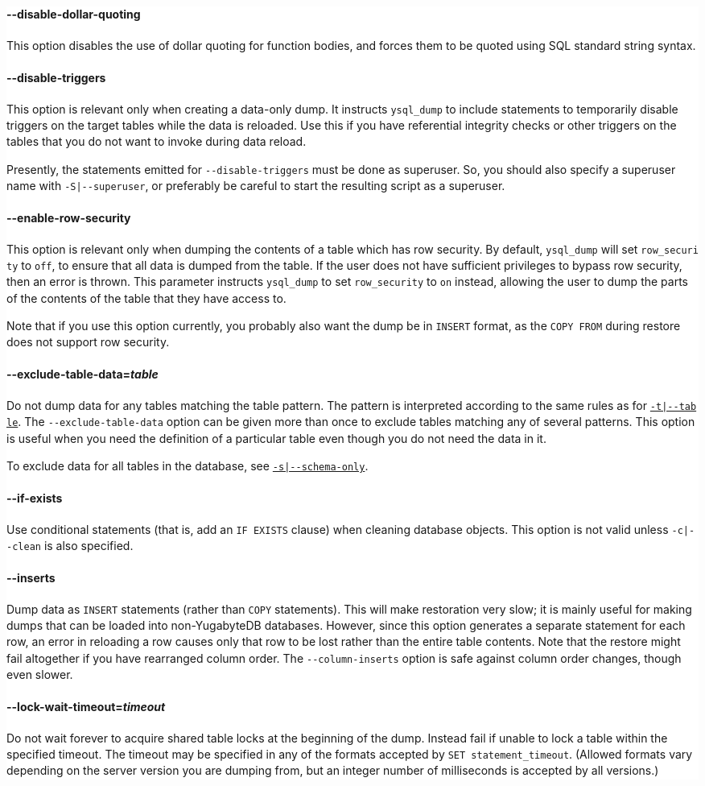 #### --disable-dollar-quoting

This option disables the use of dollar quoting for function bodies, and forces them to be quoted using SQL standard string syntax.

#### --disable-triggers

This option is relevant only when creating a data-only dump. It instructs `ysql_dump` to include statements to temporarily disable triggers on the target tables while the data is reloaded. Use this if you have referential integrity checks or other triggers on the tables that you do not want to invoke during data reload.

Presently, the statements emitted for `--disable-triggers` must be done as superuser. So, you should also specify a superuser name with `-S|--superuser`, or preferably be careful to start the resulting script as a superuser.

#### --enable-row-security

This option is relevant only when dumping the contents of a table which has row security. By default, `ysql_dump` will set `row_security` to `off`, to ensure that all data is dumped from the table. If the user does not have sufficient privileges to bypass row security, then an error is thrown. This parameter instructs `ysql_dump` to set `row_security` to `on` instead, allowing the user to dump the parts of the contents of the table that they have access to.

Note that if you use this option currently, you probably also want the dump be in `INSERT` format, as the `COPY FROM` during restore does not support row security.

#### --exclude-table-data=*table*

Do not dump data for any tables matching the table pattern. The pattern is interpreted according to the same rules as for [`-t|--table`](#t-table-table-table). The `--exclude-table-data` option can be given more than once to exclude tables matching any of several patterns. This option is useful when you need the definition of a particular table even though you do not need the data in it.

To exclude data for all tables in the database, see [`-s|--schema-only`](#s-schema-only).

#### --if-exists

Use conditional statements (that is, add an `IF EXISTS` clause) when cleaning database objects. This option is not valid unless `-c|--clean` is also specified.

#### --inserts

Dump data as `INSERT` statements (rather than `COPY` statements). This will make restoration very slow; it is mainly useful for making dumps that can be loaded into non-YugabyteDB databases. However, since this option generates a separate statement for each row, an error in reloading a row causes only that row to be lost rather than the entire table contents. Note that the restore might fail altogether if you have rearranged column order. The `--column-inserts` option is safe against column order changes, though even slower.

#### --lock-wait-timeout=*timeout*

Do not wait forever to acquire shared table locks at the beginning of the dump. Instead fail if unable to lock a table within the specified timeout. The timeout may be specified in any of the formats accepted by `SET statement_timeout`. (Allowed formats vary depending on the server version you are dumping from, but an integer number of milliseconds is accepted by all versions.)
